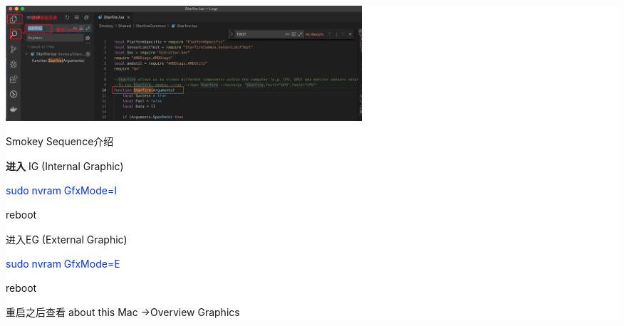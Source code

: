 <img src="img/0905Nancy21.png" width=500px />

Smokey Sequence介绍

__进入__ IG \(Internal Graphic\)

<span style="color:#0433FF">sudo nvram GfxMode=I</span>

reboot

进入EG \(External Graphic\)

<span style="color:#0433FF">sudo nvram GfxMode=E</span>

reboot

重启之后查看 about this Mac \->Overview Graphics
